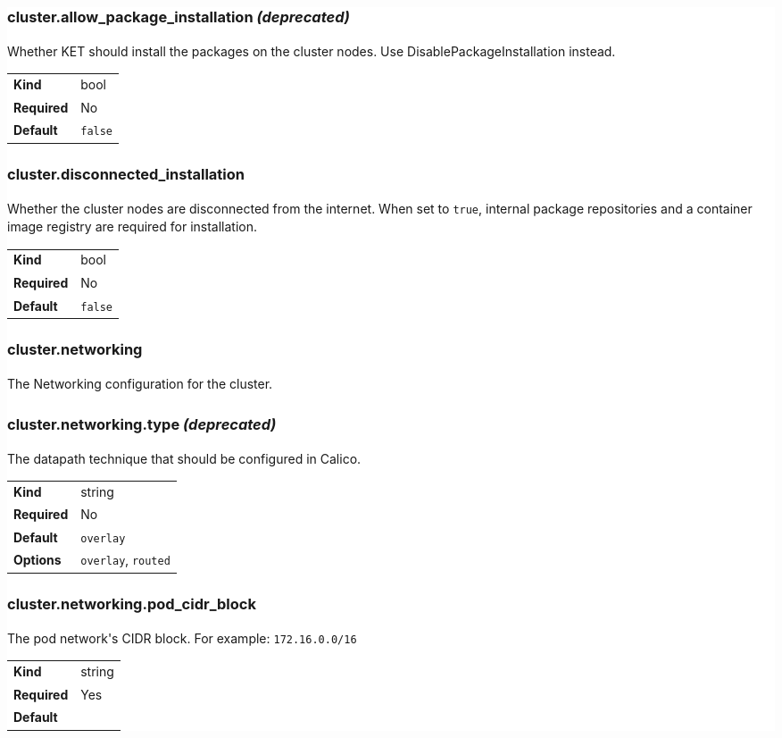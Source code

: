 ###  cluster.allow_package_installation _(deprecated)_

 Whether KET should install the packages on the cluster nodes. Use DisablePackageInstallation instead. 

| | |
|----------|-----------------|
| **Kind** |  bool |
| **Required** |  No |
| **Default** | `false` | 

###  cluster.disconnected_installation

 Whether the cluster nodes are disconnected from the internet. When set to `true`, internal package repositories and a container image registry are required for installation. 

| | |
|----------|-----------------|
| **Kind** |  bool |
| **Required** |  No |
| **Default** | `false` | 

###  cluster.networking

 The Networking configuration for the cluster. 

###  cluster.networking.type _(deprecated)_

 The datapath technique that should be configured in Calico. 

| | |
|----------|-----------------|
| **Kind** |  string |
| **Required** |  No |
| **Default** | `overlay` | 
| **Options** |  `overlay`, `routed`

###  cluster.networking.pod_cidr_block

 The pod network's CIDR block. For example: `172.16.0.0/16` 

| | |
|----------|-----------------|
| **Kind** |  string |
| **Required** |  Yes |
| **Default** | ` ` | 
